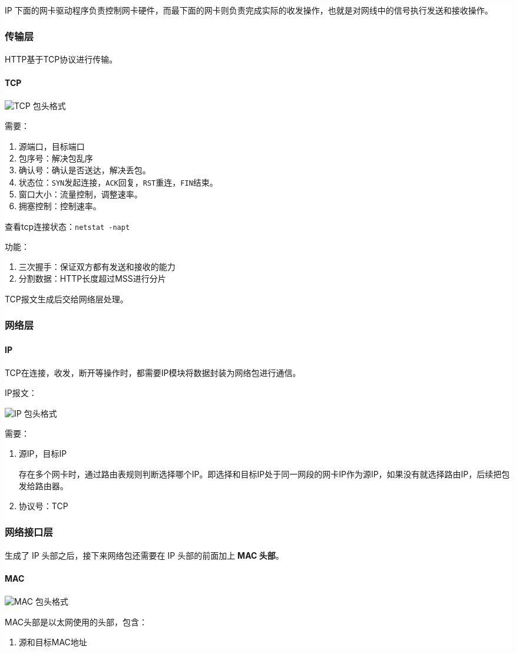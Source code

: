 IP 下面的网卡驱动程序负责控制网卡硬件，而最下面的网卡则负责完成实际的收发操作，也就是对网线中的信号执行发送和接收操作。

### 传输层

HTTP基于TCP协议进行传输。

#### TCP

![TCP 包头格式](https://cdn.xiaolincoding.com/gh/xiaolincoder/ImageHost/计算机网络/键入网址过程/8.jpg)

需要：

1. 源端口，目标端口
2. 包序号：解决包乱序
3. 确认号：确认是否送达，解决丢包。
4. 状态位：`SYN`发起连接，`ACK`回复，`RST`重连，`FIN`结束。
5. 窗口大小：流量控制，调整速率。
6. 拥塞控制：控制速率。

查看tcp连接状态：`netstat -napt`

功能：

1. 三次握手：保证双方都有发送和接收的能力
2. 分割数据：HTTP长度超过MSS进行分片

TCP报文生成后交给网络层处理。

### 网络层

#### IP

TCP在连接，收发，断开等操作时，都需要IP模块将数据封装为网络包进行通信。

IP报文：

![IP 包头格式](https://cdn.xiaolincoding.com/gh/xiaolincoder/ImageHost/计算机网络/键入网址过程/14.jpg)

需要：

1. 源IP，目标IP

   存在多个网卡时，通过路由表规则判断选择哪个IP。即选择和目标IP处于同一网段的网卡IP作为源IP，如果没有就选择路由IP，后续把包发给路由器。

2. 协议号：TCP

### 网络接口层

生成了 IP 头部之后，接下来网络包还需要在 IP 头部的前面加上 **MAC 头部**。

#### MAC

![MAC 包头格式](https://cdn.xiaolincoding.com/gh/xiaolincoder/ImageHost/计算机网络/键入网址过程/18.jpg)

MAC头部是以太网使用的头部，包含：

1. 源和目标MAC地址
